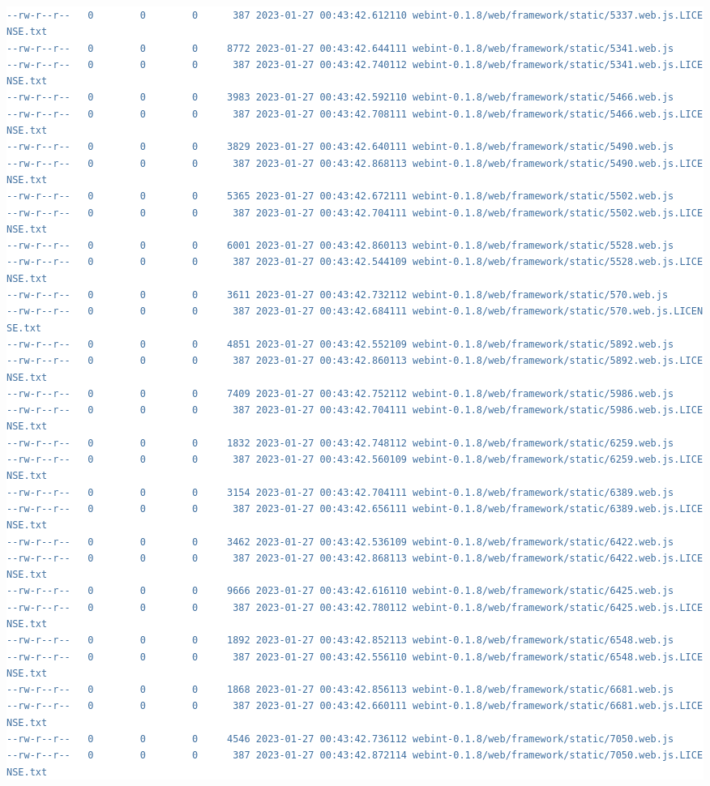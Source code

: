 ```diff
--rw-r--r--   0        0        0      387 2023-01-27 00:43:42.612110 webint-0.1.8/web/framework/static/5337.web.js.LICENSE.txt
--rw-r--r--   0        0        0     8772 2023-01-27 00:43:42.644111 webint-0.1.8/web/framework/static/5341.web.js
--rw-r--r--   0        0        0      387 2023-01-27 00:43:42.740112 webint-0.1.8/web/framework/static/5341.web.js.LICENSE.txt
--rw-r--r--   0        0        0     3983 2023-01-27 00:43:42.592110 webint-0.1.8/web/framework/static/5466.web.js
--rw-r--r--   0        0        0      387 2023-01-27 00:43:42.708111 webint-0.1.8/web/framework/static/5466.web.js.LICENSE.txt
--rw-r--r--   0        0        0     3829 2023-01-27 00:43:42.640111 webint-0.1.8/web/framework/static/5490.web.js
--rw-r--r--   0        0        0      387 2023-01-27 00:43:42.868113 webint-0.1.8/web/framework/static/5490.web.js.LICENSE.txt
--rw-r--r--   0        0        0     5365 2023-01-27 00:43:42.672111 webint-0.1.8/web/framework/static/5502.web.js
--rw-r--r--   0        0        0      387 2023-01-27 00:43:42.704111 webint-0.1.8/web/framework/static/5502.web.js.LICENSE.txt
--rw-r--r--   0        0        0     6001 2023-01-27 00:43:42.860113 webint-0.1.8/web/framework/static/5528.web.js
--rw-r--r--   0        0        0      387 2023-01-27 00:43:42.544109 webint-0.1.8/web/framework/static/5528.web.js.LICENSE.txt
--rw-r--r--   0        0        0     3611 2023-01-27 00:43:42.732112 webint-0.1.8/web/framework/static/570.web.js
--rw-r--r--   0        0        0      387 2023-01-27 00:43:42.684111 webint-0.1.8/web/framework/static/570.web.js.LICENSE.txt
--rw-r--r--   0        0        0     4851 2023-01-27 00:43:42.552109 webint-0.1.8/web/framework/static/5892.web.js
--rw-r--r--   0        0        0      387 2023-01-27 00:43:42.860113 webint-0.1.8/web/framework/static/5892.web.js.LICENSE.txt
--rw-r--r--   0        0        0     7409 2023-01-27 00:43:42.752112 webint-0.1.8/web/framework/static/5986.web.js
--rw-r--r--   0        0        0      387 2023-01-27 00:43:42.704111 webint-0.1.8/web/framework/static/5986.web.js.LICENSE.txt
--rw-r--r--   0        0        0     1832 2023-01-27 00:43:42.748112 webint-0.1.8/web/framework/static/6259.web.js
--rw-r--r--   0        0        0      387 2023-01-27 00:43:42.560109 webint-0.1.8/web/framework/static/6259.web.js.LICENSE.txt
--rw-r--r--   0        0        0     3154 2023-01-27 00:43:42.704111 webint-0.1.8/web/framework/static/6389.web.js
--rw-r--r--   0        0        0      387 2023-01-27 00:43:42.656111 webint-0.1.8/web/framework/static/6389.web.js.LICENSE.txt
--rw-r--r--   0        0        0     3462 2023-01-27 00:43:42.536109 webint-0.1.8/web/framework/static/6422.web.js
--rw-r--r--   0        0        0      387 2023-01-27 00:43:42.868113 webint-0.1.8/web/framework/static/6422.web.js.LICENSE.txt
--rw-r--r--   0        0        0     9666 2023-01-27 00:43:42.616110 webint-0.1.8/web/framework/static/6425.web.js
--rw-r--r--   0        0        0      387 2023-01-27 00:43:42.780112 webint-0.1.8/web/framework/static/6425.web.js.LICENSE.txt
--rw-r--r--   0        0        0     1892 2023-01-27 00:43:42.852113 webint-0.1.8/web/framework/static/6548.web.js
--rw-r--r--   0        0        0      387 2023-01-27 00:43:42.556110 webint-0.1.8/web/framework/static/6548.web.js.LICENSE.txt
--rw-r--r--   0        0        0     1868 2023-01-27 00:43:42.856113 webint-0.1.8/web/framework/static/6681.web.js
--rw-r--r--   0        0        0      387 2023-01-27 00:43:42.660111 webint-0.1.8/web/framework/static/6681.web.js.LICENSE.txt
--rw-r--r--   0        0        0     4546 2023-01-27 00:43:42.736112 webint-0.1.8/web/framework/static/7050.web.js
--rw-r--r--   0        0        0      387 2023-01-27 00:43:42.872114 webint-0.1.8/web/framework/static/7050.web.js.LICENSE.txt
```